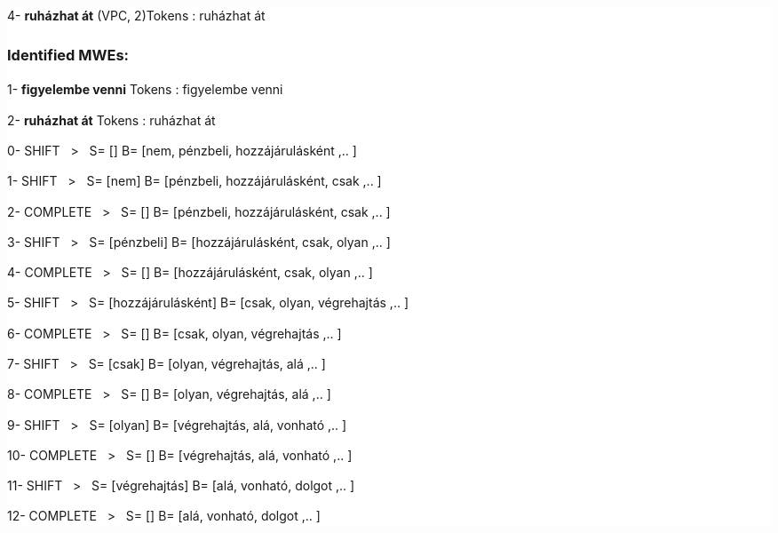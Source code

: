
4- **ruházhat át** (VPC, 2)Tokens : 
ruházhat
át


### Identified MWEs: 
1- **figyelembe venni** Tokens : 
figyelembe
venni


2- **ruházhat át** Tokens : 
ruházhat
át





0- SHIFT&nbsp;&nbsp;&nbsp;>&nbsp;&nbsp;&nbsp;S= []   B= [nem, pénzbeli, hozzájárulásként ,.. ]



1- SHIFT&nbsp;&nbsp;&nbsp;>&nbsp;&nbsp;&nbsp;S= [nem]   B= [pénzbeli, hozzájárulásként, csak ,.. ]



2- COMPLETE&nbsp;&nbsp;&nbsp;>&nbsp;&nbsp;&nbsp;S= []   B= [pénzbeli, hozzájárulásként, csak ,.. ]



3- SHIFT&nbsp;&nbsp;&nbsp;>&nbsp;&nbsp;&nbsp;S= [pénzbeli]   B= [hozzájárulásként, csak, olyan ,.. ]



4- COMPLETE&nbsp;&nbsp;&nbsp;>&nbsp;&nbsp;&nbsp;S= []   B= [hozzájárulásként, csak, olyan ,.. ]



5- SHIFT&nbsp;&nbsp;&nbsp;>&nbsp;&nbsp;&nbsp;S= [hozzájárulásként]   B= [csak, olyan, végrehajtás ,.. ]



6- COMPLETE&nbsp;&nbsp;&nbsp;>&nbsp;&nbsp;&nbsp;S= []   B= [csak, olyan, végrehajtás ,.. ]



7- SHIFT&nbsp;&nbsp;&nbsp;>&nbsp;&nbsp;&nbsp;S= [csak]   B= [olyan, végrehajtás, alá ,.. ]



8- COMPLETE&nbsp;&nbsp;&nbsp;>&nbsp;&nbsp;&nbsp;S= []   B= [olyan, végrehajtás, alá ,.. ]



9- SHIFT&nbsp;&nbsp;&nbsp;>&nbsp;&nbsp;&nbsp;S= [olyan]   B= [végrehajtás, alá, vonható ,.. ]



10- COMPLETE&nbsp;&nbsp;&nbsp;>&nbsp;&nbsp;&nbsp;S= []   B= [végrehajtás, alá, vonható ,.. ]



11- SHIFT&nbsp;&nbsp;&nbsp;>&nbsp;&nbsp;&nbsp;S= [végrehajtás]   B= [alá, vonható, dolgot ,.. ]



12- COMPLETE&nbsp;&nbsp;&nbsp;>&nbsp;&nbsp;&nbsp;S= []   B= [alá, vonható, dolgot ,.. ]

